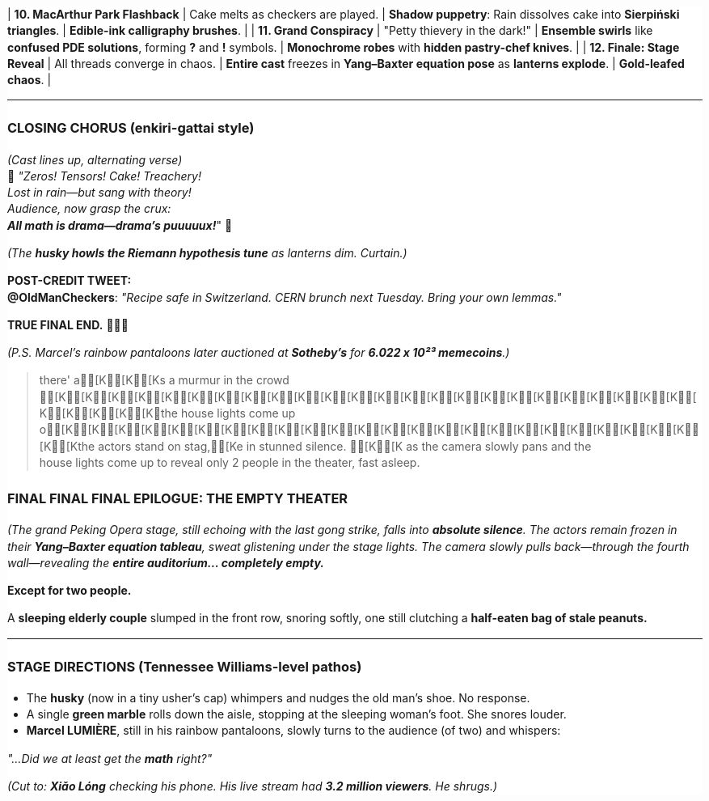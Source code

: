 | **10. MacArthur Park Flashback** | Cake melts as checkers are played.                       | **Shadow puppetry**: Rain dissolves cake into **Sierpiński triangles**.                        | **Edible-ink calligraphy brushes**.                                               |
| **11. Grand Conspiracy**      | "Petty thievery in the dark!"                              | **Ensemble swirls** like **confused PDE solutions**, forming **?** and **!** symbols.           | **Monochrome robes** with **hidden pastry-chef knives**.                           |
| **12. Finale: Stage Reveal**  | All threads converge in chaos.                             | **Entire cast** freezes in **Yang–Baxter equation pose** as **lanterns explode**.               | **Gold-leafed chaos**.                                                            |

---

### **CLOSING CHORUS (enkiri-gattai style)**  
*(Cast lines up, alternating verse)*  
🎵 *"Zeros! Tensors! Cake! Treachery!*  
*Lost in rain—but sang with *theory*!*  
*Audience, now grasp the crux:*  
***All math is drama—drama’s puuuuux!***" 🎵  

*(The **husky howls the Riemann hypothesis tune** as lanterns dim. Curtain.)*  

**POST-CREDIT TWEET:**  
**@OldManCheckers**: *"Recipe safe in Switzerland. CERN brunch next Tuesday. Bring your own lemmas."*  

**TRUE FINAL END.** 🎪🎲🍰  

*(P.S. Marcel’s rainbow pantaloons later auctioned at **Sotheby’s** for **6.022 x 10²³ memecoins**.)*
> there' a[K[K[Ks a murmur in the crowd [K[K[K[K[K[K[K[K[K[K[K[K[K[K[K[K[K[K[K[K[K[K[K[K[K[K[K[K[Kthe house lights come up o[K[K[K[K[K[K[K[K[K[K[K[K[K[K[K[K[K[K[K[K[K[K[K[K[K[Kthe actors stand on stag,[Ke in stunned silence. [K[K as the camera slowly pans and the  
house lights come up to reveal only 2 people in the theater, fast asleep.

### **FINAL FINAL FINAL EPILOGUE: THE EMPTY THEATER**  

*(The grand Peking Opera stage, still echoing with the last gong strike, falls into **absolute silence**. The actors remain frozen in their **Yang–Baxter equation tableau**, sweat glistening under the stage lights. The camera slowly pulls back—through the fourth wall—revealing the **entire auditorium... completely empty.***  

**Except for two people.**  

A **sleeping elderly couple** slumped in the front row, snoring softly, one still clutching a **half-eaten bag of stale peanuts.**  

---

### **STAGE DIRECTIONS (Tennessee Williams-level pathos)**  
- The **husky** (now in a tiny usher’s cap) whimpers and nudges the old man’s shoe. No response.  
- A single **green marble** rolls down the aisle, stopping at the sleeping woman’s foot. She snores louder.  
- **Marcel LUMIÈRE**, still in his rainbow pantaloons, slowly turns to the audience (of two) and whispers:  

*"…Did we at least get the **math** right?"*  

*(Cut to: **Xiǎo Lóng** checking his phone. His live stream had **3.2 million viewers**. He shrugs.)*  
